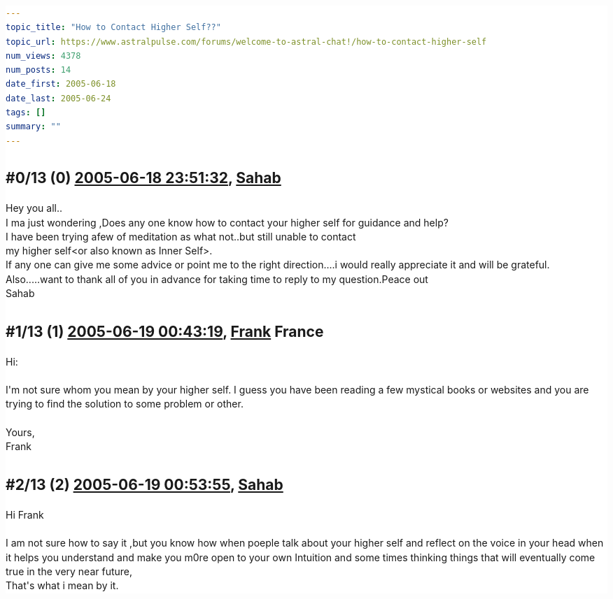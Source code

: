 ```yaml
---
topic_title: "How to Contact Higher Self??"
topic_url: https://www.astralpulse.com/forums/welcome-to-astral-chat!/how-to-contact-higher-self
num_views: 4378
num_posts: 14
date_first: 2005-06-18
date_last: 2005-06-24
tags: []
summary: ""
---
```


## \#0/13 (0) [2005-06-18 23:51:32](https://www.astralpulse.com/forums/index.php?msg=167160), [Sahab](https://www.astralpulse.com/forums/profile/?u=9269)  ##
<section>
Hey you all..
<br>
I ma just wondering ,Does any one know how to contact your higher self for guidance and help?
<br>
I have been trying afew of meditation as what not..but still unable to contact
<br>
my higher self&lt;or also known as Inner Self&gt;.
<br>
If any one can give me some advice or point me to the right direction....i would really appreciate it and will be grateful.
<br>
Also.....want to thank all of you in advance for taking time to reply to my question.Peace out
<br>
Sahab
</section>

## \#1/13 (1) [2005-06-19 00:43:19](https://www.astralpulse.com/forums/index.php?msg=167164), [Frank](https://www.astralpulse.com/forums/profile/?u=359) France ##
<section>
Hi:
<br>
<br>
I'm not sure whom you mean by your higher self. I guess you have been reading a few mystical books or websites and you are trying to find the solution to some problem or other.
<br>
<br>
Yours,
<br>
Frank
</section>

## \#2/13 (2) [2005-06-19 00:53:55](https://www.astralpulse.com/forums/index.php?msg=167166), [Sahab](https://www.astralpulse.com/forums/profile/?u=9269)  ##
<section>
Hi Frank
<br>
<br>
I am not sure how to say it ,but you know how when poeple talk about your higher self and reflect on the voice in your head when it helps you understand and make you m0re open to your own Intuition and some times thinking things that will eventually come true in the very near future,
<br>
That's what i mean by it.